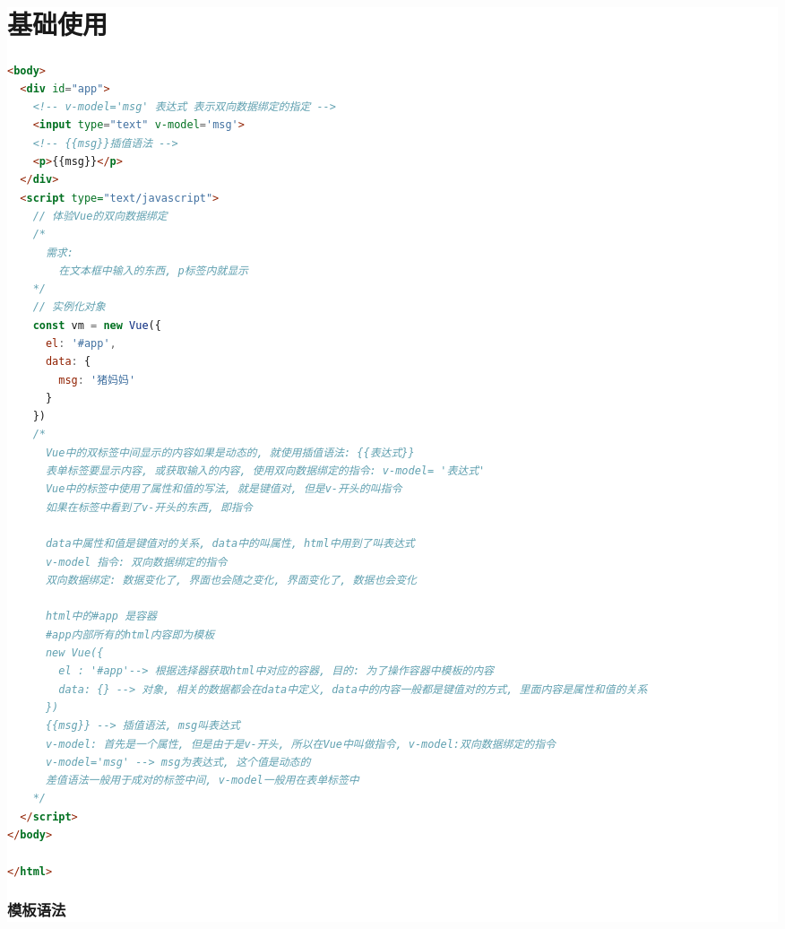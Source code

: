 # 基础使用

```html
<body>
  <div id="app">
    <!-- v-model='msg' 表达式 表示双向数据绑定的指定 -->
    <input type="text" v-model='msg'>
    <!-- {{msg}}插值语法 -->
    <p>{{msg}}</p>
  </div>
  <script type="text/javascript">
    // 体验Vue的双向数据绑定
    /*
      需求:
        在文本框中输入的东西, p标签内就显示
    */
    // 实例化对象
    const vm = new Vue({
      el: '#app',
      data: {
        msg: '猪妈妈'
      }
    })
    /*
      Vue中的双标签中间显示的内容如果是动态的, 就使用插值语法: {{表达式}}
      表单标签要显示内容, 或获取输入的内容, 使用双向数据绑定的指令: v-model= '表达式'
      Vue中的标签中使用了属性和值的写法, 就是键值对, 但是v-开头的叫指令
      如果在标签中看到了v-开头的东西, 即指令

      data中属性和值是键值对的关系, data中的叫属性, html中用到了叫表达式
      v-model 指令: 双向数据绑定的指令
      双向数据绑定: 数据变化了, 界面也会随之变化, 界面变化了, 数据也会变化

      html中的#app 是容器
      #app内部所有的html内容即为模板
      new Vue({
        el : '#app'--> 根据选择器获取html中对应的容器, 目的: 为了操作容器中模板的内容
        data: {} --> 对象, 相关的数据都会在data中定义, data中的内容一般都是键值对的方式, 里面内容是属性和值的关系
      })
      {{msg}} --> 插值语法, msg叫表达式
      v-model: 首先是一个属性, 但是由于是v-开头, 所以在Vue中叫做指令, v-model:双向数据绑定的指令
      v-model='msg' --> msg为表达式, 这个值是动态的
      差值语法一般用于成对的标签中间, v-model一般用在表单标签中
    */
  </script>
</body>

</html>
```

### 模板语法
